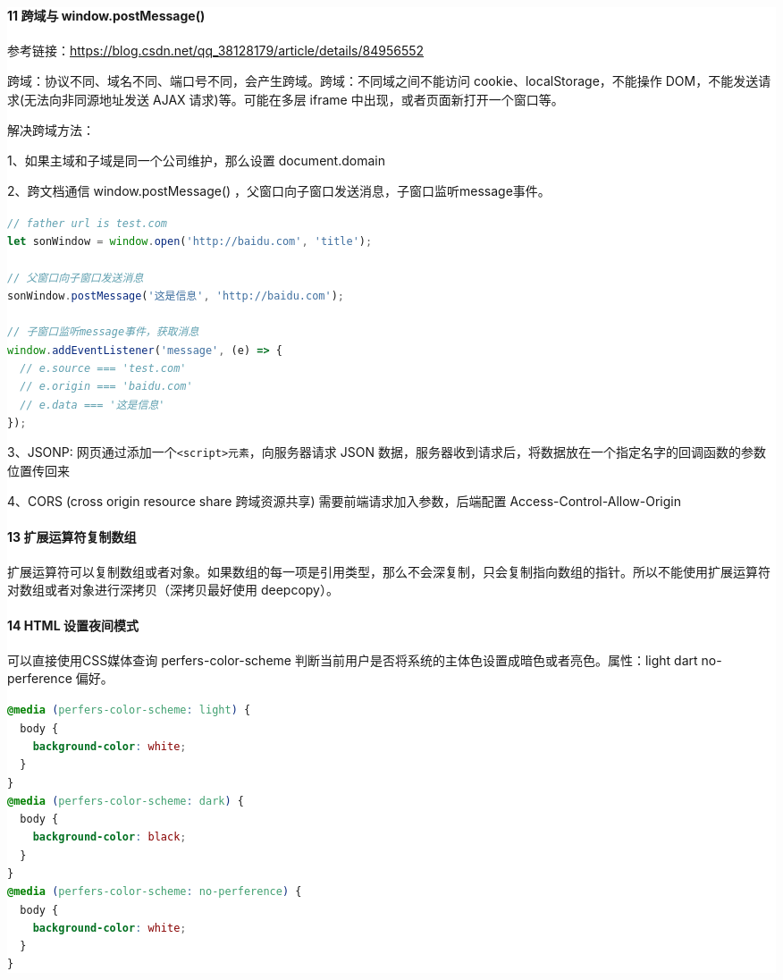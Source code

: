 #### 11 跨域与 window.postMessage()

参考链接：https://blog.csdn.net/qq_38128179/article/details/84956552

跨域：协议不同、域名不同、端口号不同，会产生跨域。跨域：不同域之间不能访问 cookie、localStorage，不能操作 DOM，不能发送请求(无法向非同源地址发送 AJAX 请求)等。可能在多层 iframe 中出现，或者页面新打开一个窗口等。

解决跨域方法：

1、如果主域和子域是同一个公司维护，那么设置 document.domain 

2、跨文档通信 window.postMessage() ，父窗口向子窗口发送消息，子窗口监听message事件。

~~~js
// father url is test.com
let sonWindow = window.open('http://baidu.com', 'title');

// 父窗口向子窗口发送消息
sonWindow.postMessage('这是信息', 'http://baidu.com');

// 子窗口监听message事件，获取消息
window.addEventListener('message', (e) => {
  // e.source === 'test.com'
  // e.origin === 'baidu.com'
  // e.data === '这是信息'
});
~~~

3、JSONP: 网页通过添加一个`<script>元素`，向服务器请求 JSON 数据，服务器收到请求后，将数据放在一个指定名字的回调函数的参数位置传回来

4、CORS (cross origin resource share 跨域资源共享) 需要前端请求加入参数，后端配置 Access-Control-Allow-Origin 



#### 13 扩展运算符复制数组

扩展运算符可以复制数组或者对象。如果数组的每一项是引用类型，那么不会深复制，只会复制指向数组的指针。所以不能使用扩展运算符对数组或者对象进行深拷贝（深拷贝最好使用 deepcopy）。



#### 14 HTML 设置夜间模式

可以直接使用CSS媒体查询 perfers-color-scheme 判断当前用户是否将系统的主体色设置成暗色或者亮色。属性：light dart no-perference 偏好。

~~~css
@media (perfers-color-scheme: light) {
  body {
    background-color: white;
  }
}
@media (perfers-color-scheme: dark) {
  body {
    background-color: black;
  }
}
@media (perfers-color-scheme: no-perference) {
  body {
    background-color: white;
  }
}
~~~
